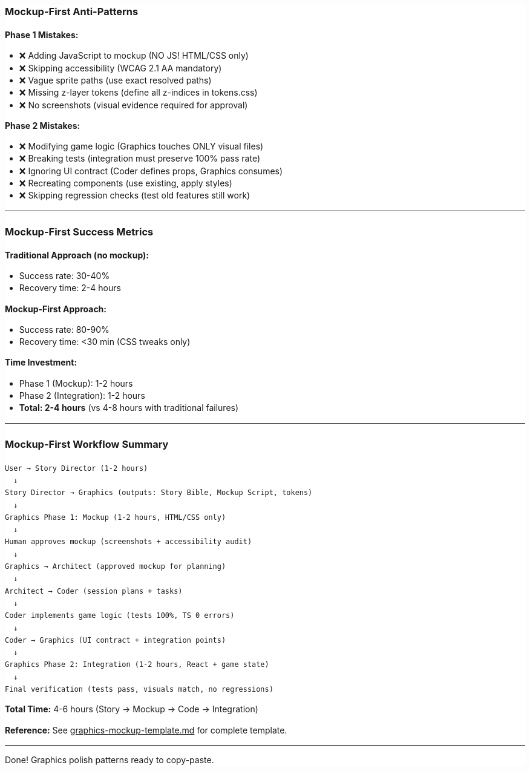
### Mockup-First Anti-Patterns

**Phase 1 Mistakes:**
- ❌ Adding JavaScript to mockup (NO JS! HTML/CSS only)
- ❌ Skipping accessibility (WCAG 2.1 AA mandatory)
- ❌ Vague sprite paths (use exact resolved paths)
- ❌ Missing z-layer tokens (define all z-indices in tokens.css)
- ❌ No screenshots (visual evidence required for approval)

**Phase 2 Mistakes:**
- ❌ Modifying game logic (Graphics touches ONLY visual files)
- ❌ Breaking tests (integration must preserve 100% pass rate)
- ❌ Ignoring UI contract (Coder defines props, Graphics consumes)
- ❌ Recreating components (use existing, apply styles)
- ❌ Skipping regression checks (test old features still work)

---

### Mockup-First Success Metrics

**Traditional Approach (no mockup):**
- Success rate: 30-40%
- Recovery time: 2-4 hours

**Mockup-First Approach:**
- Success rate: 80-90%
- Recovery time: <30 min (CSS tweaks only)

**Time Investment:**
- Phase 1 (Mockup): 1-2 hours
- Phase 2 (Integration): 1-2 hours
- **Total: 2-4 hours** (vs 4-8 hours with traditional failures)

---

### Mockup-First Workflow Summary

```
User → Story Director (1-2 hours)
  ↓
Story Director → Graphics (outputs: Story Bible, Mockup Script, tokens)
  ↓
Graphics Phase 1: Mockup (1-2 hours, HTML/CSS only)
  ↓
Human approves mockup (screenshots + accessibility audit)
  ↓
Graphics → Architect (approved mockup for planning)
  ↓
Architect → Coder (session plans + tasks)
  ↓
Coder implements game logic (tests 100%, TS 0 errors)
  ↓
Coder → Graphics (UI contract + integration points)
  ↓
Graphics Phase 2: Integration (1-2 hours, React + game state)
  ↓
Final verification (tests pass, visuals match, no regressions)
```

**Total Time:** 4-6 hours (Story → Mockup → Code → Integration)

**Reference:** See [graphics-mockup-template.md](graphics-mockup-template.md) for complete template.

---

Done! Graphics polish patterns ready to copy-paste.
